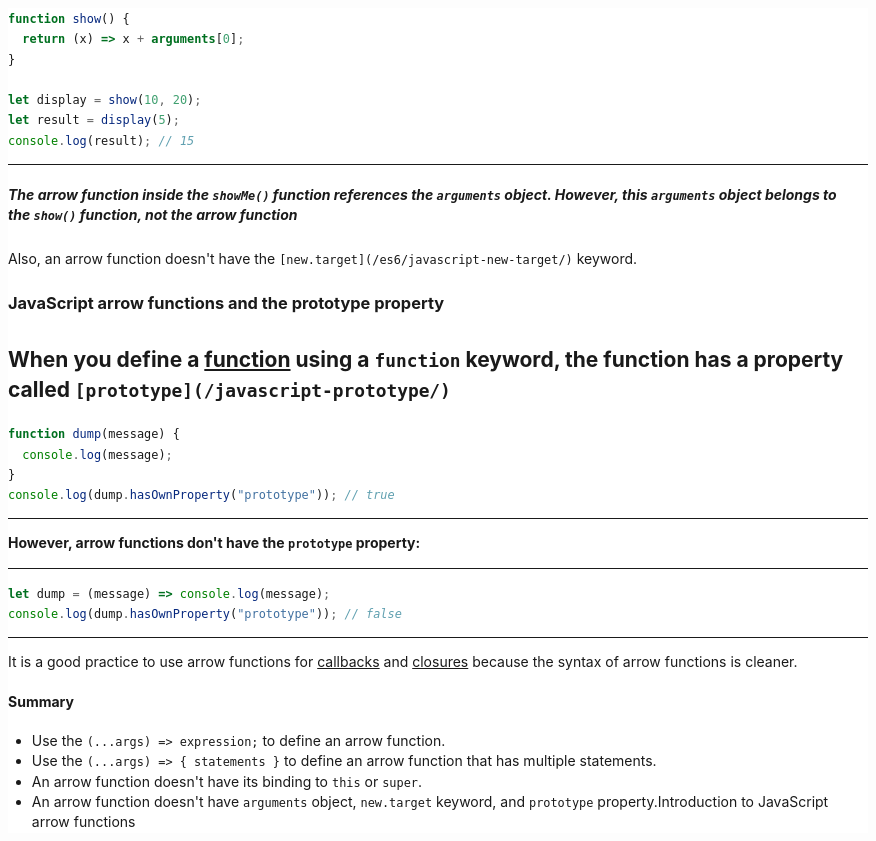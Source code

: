 ```js
function show() {
  return (x) => x + arguments[0];
}

let display = show(10, 20);
let result = display(5);
console.log(result); // 15
```

---

##### The arrow function inside the `showMe()` function references the `arguments` object. However, this `arguments` object belongs to the `show()` function, not the arrow function

Also, an arrow function doesn't have the `[new.target](/es6/javascript-new-target/)` keyword.

### JavaScript arrow functions and the prototype property

## When you define a [function](/javascript-function/) using a `function` keyword, the function has a property called `[prototype](/javascript-prototype/)`

```js
function dump(message) {
  console.log(message);
}
console.log(dump.hasOwnProperty("prototype")); // true
```

---

**However, arrow functions don't have the `prototype` property:**

---

```js
let dump = (message) => console.log(message);
console.log(dump.hasOwnProperty("prototype")); // false
```

---

It is a good practice to use arrow functions for [callbacks](/javascript-callback/) and [closures](/javascript-closure/) because the syntax of arrow functions is cleaner.

#### Summary

- Use the `(...args) => expression;` to define an arrow function.
- Use the `(...args) => { statements }` to define an arrow function that has multiple statements.
- An arrow function doesn't have its binding to `this` or `super`.
- An arrow function doesn't have `arguments` object, `new.target` keyword, and `prototype` property.Introduction to JavaScript arrow functions
